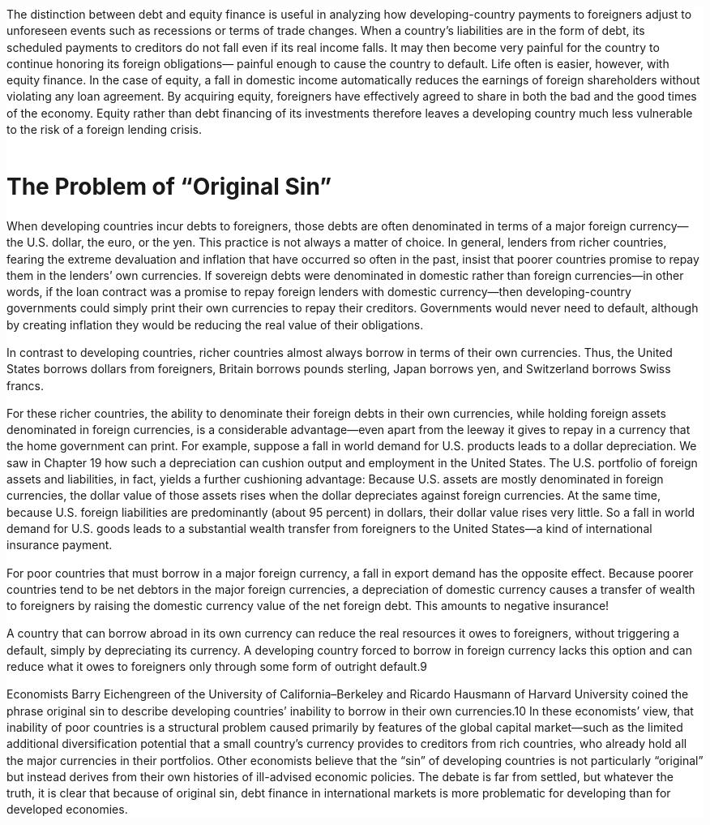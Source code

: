 The distinction between debt and equity finance is useful in analyzing how developing-country payments to foreigners adjust to unforeseen events such as recessions or terms of trade changes. When a country’s liabilities are in the form of debt, its scheduled payments to creditors do not fall even if its real income falls. It may then become very painful for the country to continue honoring its foreign obligations— painful enough to cause the country to default. Life often is easier, however, with equity finance. In the case of equity, a fall in domestic income automatically reduces the earnings of foreign shareholders without violating any loan agreement. By acquiring equity, foreigners have effectively agreed to share in both the bad and the good times of the economy. Equity rather than debt financing of its investments therefore leaves a developing country much less vulnerable to the risk of a foreign lending crisis.  

# The Problem of “Original Sin”  

When developing countries incur debts to foreigners, those debts are often denominated in terms of a major foreign currency—the U.S. dollar, the euro, or the yen. This practice is not always a matter of choice. In general, lenders from richer countries, fearing the extreme devaluation and inflation that have occurred so often in the past, insist that poorer countries promise to repay them in the lenders’ own currencies. If sovereign debts were denominated in domestic rather than foreign currencies—in other words, if the loan contract was a promise to repay foreign lenders with domestic currency—then developing-country governments could simply print their own currencies to repay their creditors. Governments would never need to default, although by creating inflation they would be reducing the real value of their obligations.  

In contrast to developing countries, richer countries almost always borrow in terms of their own currencies. Thus, the United States borrows dollars from foreigners, Britain borrows pounds sterling, Japan borrows yen, and Switzerland borrows Swiss francs.  

For these richer countries, the ability to denominate their foreign debts in their own currencies, while holding foreign assets denominated in foreign currencies, is a considerable advantage—even apart from the leeway it gives to repay in a currency that the home government can print. For example, suppose a fall in world demand for U.S. products leads to a dollar depreciation. We saw in Chapter 19 how such a depreciation can cushion output and employment in the United States. The U.S. portfolio of foreign assets and liabilities, in fact, yields a further cushioning advantage: Because U.S. assets are mostly denominated in foreign currencies, the dollar value of those assets rises when the dollar depreciates against foreign currencies. At the same time, because U.S. foreign liabilities are predominantly (about 95 percent) in dollars, their dollar value rises very little. So a fall in world demand for U.S. goods leads to a substantial wealth transfer from foreigners to the United States—a kind of international insurance payment.  

For poor countries that must borrow in a major foreign currency, a fall in export demand has the opposite effect. Because poorer countries tend to be net debtors in the major foreign currencies, a depreciation of domestic currency causes a transfer of wealth to foreigners by raising the domestic currency value of the net foreign debt. This amounts to negative insurance!  

A country that can borrow abroad in its own currency can reduce the real resources it owes to foreigners, without triggering a default, simply by depreciating its currency. A developing country forced to borrow in foreign currency lacks this option and can reduce what it owes to foreigners only through some form of outright default.9  

Economists Barry Eichengreen of the University of California–Berkeley and Ricardo Hausmann of Harvard University coined the phrase original sin to describe developing countries’ inability to borrow in their own currencies.10 In these economists’ view, that inability of poor countries is a structural problem caused primarily by features of the global capital market—such as the limited additional diversification potential that a small country’s currency provides to creditors from rich countries, who already hold all the major currencies in their portfolios. Other economists believe that the “sin” of developing countries is not particularly “original” but instead derives from their own histories of ill-advised economic policies. The debate is far from settled, but whatever the truth, it is clear that because of original sin, debt finance in international markets is more problematic for developing than for developed economies.  

